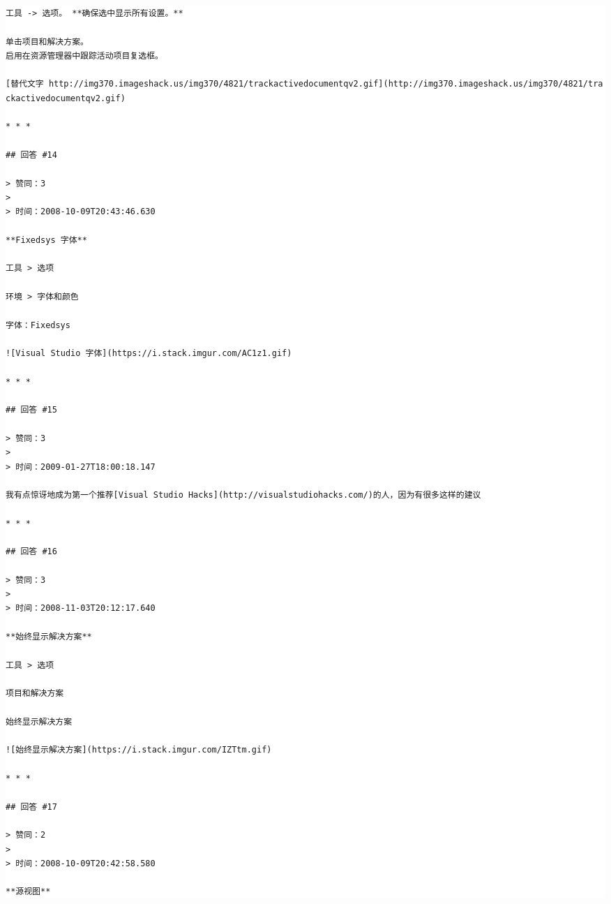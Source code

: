```
工具 -> 选项。 **确保选中显示所有设置。**

单击项目和解决方案。
启用在资源管理器中跟踪活动项目复选框。

[替代文字 http://img370.imageshack.us/img370/4821/trackactivedocumentqv2.gif](http://img370.imageshack.us/img370/4821/trackactivedocumentqv2.gif)

* * *

## 回答 #14

> 赞同：3
> 
> 时间：2008-10-09T20:43:46.630

**Fixedsys 字体**

工具 > 选项

环境 > 字体和颜色

字体：Fixedsys

![Visual Studio 字体](https://i.stack.imgur.com/AC1z1.gif)

* * *

## 回答 #15

> 赞同：3
> 
> 时间：2009-01-27T18:00:18.147

我有点惊讶地成为第一个推荐[Visual Studio Hacks](http://visualstudiohacks.com/)的人，因为有很多这样的建议

* * *

## 回答 #16

> 赞同：3
> 
> 时间：2008-11-03T20:12:17.640

**始终显示解决方案**

工具 > 选项

项目和解决方案

始终显示解决方案

![始终显示解决方案](https://i.stack.imgur.com/IZTtm.gif)

* * *

## 回答 #17

> 赞同：2
> 
> 时间：2008-10-09T20:42:58.580

**源视图**
```